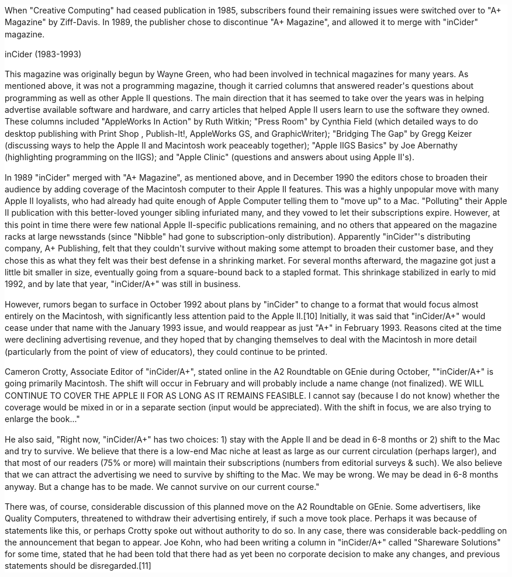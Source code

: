 When "Creative Computing" had ceased publication in 1985, subscribers found their remaining issues were switched over to "A+ Magazine" by Ziff-Davis. In 1989, the publisher chose to discontinue "A+ Magazine", and allowed it to merge with "inCider" magazine.

inCider (1983-1993)

This magazine was originally begun by Wayne Green, who had been involved in technical magazines for many years. As mentioned above, it was not a programming magazine, though it carried columns that answered reader's questions about programming as well as other Apple II questions. The main direction that it has seemed to take over the years was in helping advertise available software and hardware, and carry articles that helped Apple II users learn to use the software they owned. These columns included "AppleWorks In Action" by Ruth Witkin; "Press Room" by Cynthia Field (which detailed ways to do desktop publishing with Print Shop , Publish-It!, AppleWorks GS, and GraphicWriter); "Bridging The Gap" by Gregg Keizer (discussing ways to help the Apple II and Macintosh work peaceably together); "Apple IIGS Basics" by Joe Abernathy (highlighting programming on the IIGS); and "Apple Clinic" (questions and answers about using Apple II's).

In 1989 "inCider" merged with "A+ Magazine", as mentioned above, and in December 1990 the editors chose to broaden their audience by adding coverage of the Macintosh computer to their Apple II features. This was a highly unpopular move with many Apple II loyalists, who had already had quite enough of Apple Computer telling them to "move up" to a Mac. "Polluting" their Apple II publication with this better-loved younger sibling infuriated many, and they vowed to let their subscriptions expire. However, at this point in time there were few national Apple II-specific publications remaining, and no others that appeared on the magazine racks at large newsstands (since "Nibble" had gone to subscription-only distribution). Apparently "inCider"'s distributing company, A+ Publishing, felt that they couldn't survive without making some attempt to broaden their customer base, and they chose this as what they felt was their best defense in a shrinking market. For several months afterward, the magazine got just a little bit smaller in size, eventually going from a square-bound back to a stapled format. This shrinkage stabilized in early to mid 1992, and by late that year, "inCider/A+" was still in business.

However, rumors began to surface in October 1992 about plans by "inCider" to change to a format that would focus almost entirely on the Macintosh, with significantly less attention paid to the Apple II.[10] Initially, it was said that "inCider/A+" would cease under that name with the January 1993 issue, and would reappear as just "A+" in February 1993. Reasons cited at the time were declining advertising revenue, and they hoped that by changing themselves to deal with the Macintosh in more detail (particularly from the point of view of educators), they could continue to be printed.

Cameron Crotty, Associate Editor of "inCider/A+", stated online in the A2 Roundtable on GEnie during October, ""inCider/A+" is going primarily Macintosh. The shift will occur in February and will probably include a name change (not finalized). WE WILL CONTINUE TO COVER THE APPLE II FOR AS LONG AS IT REMAINS FEASIBLE. I cannot say (because I do not know) whether the coverage would be mixed in or in a separate section (input would be appreciated). With the shift in focus, we are also trying to enlarge the book..."

He also said, "Right now, "inCider/A+" has two choices: 1) stay with the Apple II and be dead in 6-8 months or 2) shift to the Mac and try to survive. We believe that there is a low-end Mac niche at least as large as our current circulation (perhaps larger), and that most of our readers (75% or more) will maintain their subscriptions (numbers from editorial surveys & such). We also believe that we can attract the advertising we need to survive by shifting to the Mac. We may be wrong. We may be dead in 6-8 months anyway. But a change has to be made. We cannot survive on our current course."

There was, of course, considerable discussion of this planned move on the A2 Roundtable on GEnie. Some advertisers, like Quality Computers, threatened to withdraw their advertising entirely, if such a move took place. Perhaps it was because of statements like this, or perhaps Crotty spoke out without authority to do so. In any case, there was considerable back-peddling on the announcement that began to appear. Joe Kohn, who had been writing a column in "inCider/A+" called "Shareware Solutions" for some time, stated that he had been told that there had as yet been no corporate decision to make any changes, and previous statements should be disregarded.[11]
